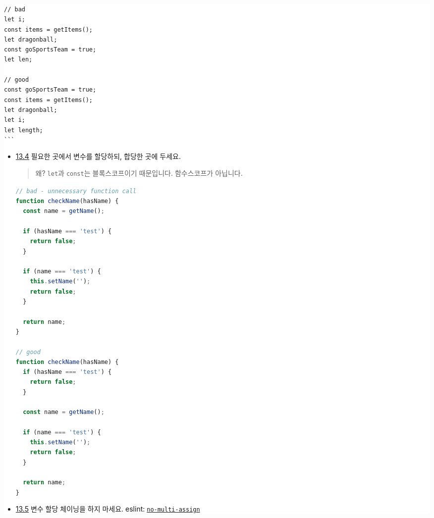     // bad
    let i;
    const items = getItems();
    let dragonball;
    const goSportsTeam = true;
    let len;

    // good
    const goSportsTeam = true;
    const items = getItems();
    let dragonball;
    let i;
    let length;
    ```

  <a name="variables--define-where-used"></a><a name="13.4"></a>
  - [13.4](#variables--define-where-used) 필요한 곳에서 변수를 할당하되, 합당한 곳에 두세요.

    > 왜? `let`과 `const`는 블록스코프이기 때문입니다. 함수스코프가 아닙니다.

    ```javascript
    // bad - unnecessary function call
    function checkName(hasName) {
      const name = getName();

      if (hasName === 'test') {
        return false;
      }

      if (name === 'test') {
        this.setName('');
        return false;
      }

      return name;
    }

    // good
    function checkName(hasName) {
      if (hasName === 'test') {
        return false;
      }

      const name = getName();

      if (name === 'test') {
        this.setName('');
        return false;
      }

      return name;
    }
    ```

  <a name="variables--no-chain-assignment"></a><a name="13.5"></a>
  - [13.5](#variables--no-chain-assignment) 변수 할당 체이닝을 하지 마세요. eslint: [`no-multi-assign`](https://eslint.org/docs/rules/no-multi-assign)

